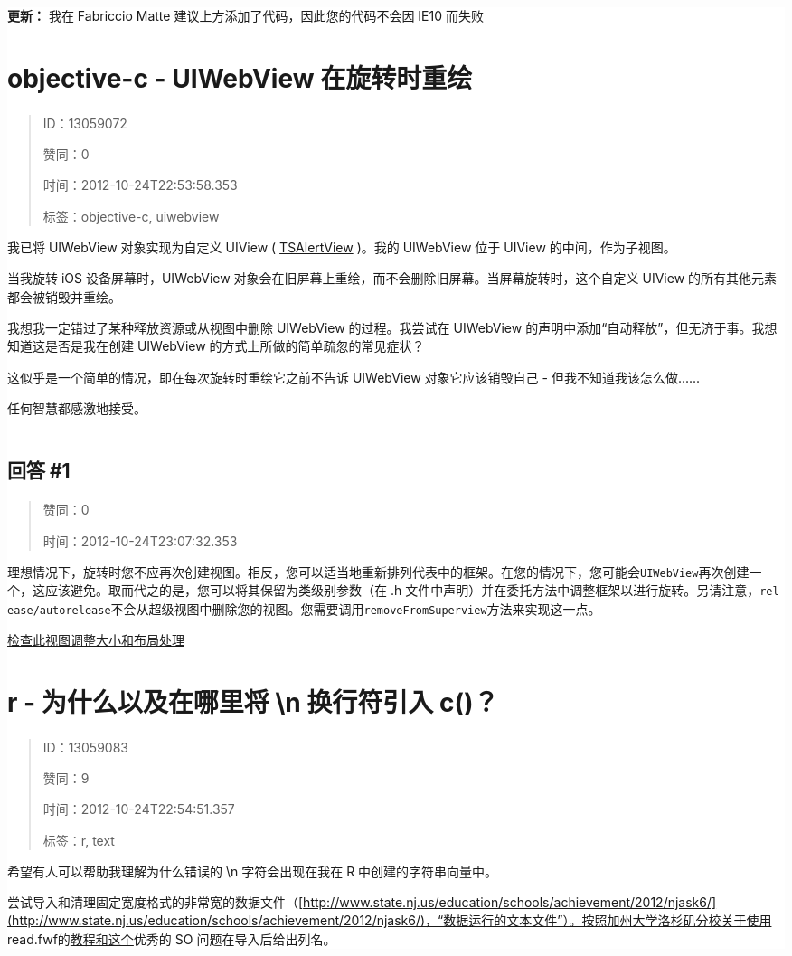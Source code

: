 **更新：**
我在 Fabriccio Matte 建议上方添加了代码，因此您的代码不会因 IE10 而失败

# objective-c - UIWebView 在旋转时重绘

> ID：13059072
> 
> 赞同：0
> 
> 时间：2012-10-24T22:53:58.353
> 
> 标签：objective-c, uiwebview

我已将 UIWebView 对象实现为自定义 UIView ( [TSAlertView](https://www.google.co.uk/url?sa=t&rct=j&q=&esrc=s&source=web&cd=1&cad=rja&ved=0CCAQFjAA&url=https://github.com/TomSwift/TSAlertView&ei=lHGIUNPTK6OZ0QXu4YHQBA&usg=AFQjCNGGfcdwYzBRoxrc5fc3fjzdVqb7Qw) )。我的 UIWebView 位于 UIView 的中间，作为子视图。

当我旋转 iOS 设备屏幕时，UIWebView 对象会在旧屏幕上重绘，而不会删除旧屏幕。当屏幕旋转时，这个自定义 UIView 的所有其他元素都会被销毁并重绘。

我想我一定错过了某种释放资源或从视图中删除 UIWebView 的过程。我尝试在 UIWebView 的声明中添加“自动释放”，但无济于事。我想知道这是否是我在创建 UIWebView 的方式上所做的简单疏忽的常见症状？

这似乎是一个简单的情况，即在每次旋转时重绘它之前不告诉 UIWebView 对象它应该销毁自己 - 但我不知道我该怎么做......

任何智慧都感激地接受。

* * *

## 回答 #1

> 赞同：0
> 
> 时间：2012-10-24T23:07:32.353

理想情况下，旋转时您不应再次创建视图。相反，您可以适当地重新排列代表中的框架。在您的情况下，您可能会`UIWebView`再次创建一个，这应该避免。取而代之的是，您可以将其保留为类级别参数（在 .h 文件中声明）并在委托方法中调整框架以进行旋转。另请注意，`release/autorelease`不会从超级视图中删除您的视图。您需要调用`removeFromSuperview`方法来实现这一点。

[检查此视图调整大小和布局处理](http://www.techotopia.com/index.php/IOS_4_iPhone_Rotation,_View_Resizing_and_Layout_Handling)

# r - 为什么以及在哪里将 \n 换行符引入 c()？

> ID：13059083
> 
> 赞同：9
> 
> 时间：2012-10-24T22:54:51.357
> 
> 标签：r, text

希望有人可以帮助我理解为什么错误的 \n 字符会出现在我在 R 中创建的字符串向量中。

尝试导入和清理固定宽度格式的非常宽的数据文件（[http://www.state.nj.us/education/schools/achievement/2012/njask6/](http://www.state.nj.us/education/schools/achievement/2012/njask6/)，“数据运行的文本文件”）。按照加州大学洛杉矶分校关于使用 read.fwf的[教程和](http://www.ats.ucla.edu/STAT/r/modules/raw_data.htm)[这个](https://stackoverflow.com/questions/8815075/fixing-dimnamesx-of-xts-objects-in-r-via-loop)优秀的 SO 问题在导入后给出列名。
